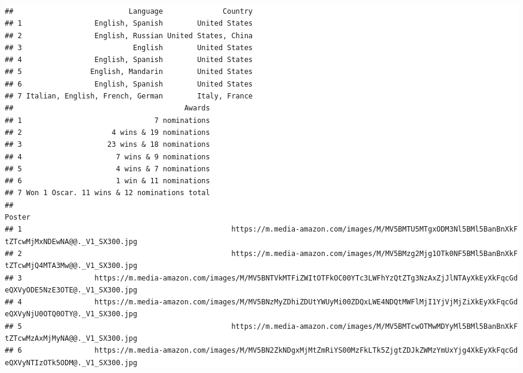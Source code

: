     ##                           Language              Country
    ## 1                 English, Spanish        United States
    ## 2                 English, Russian United States, China
    ## 3                          English        United States
    ## 4                 English, Spanish        United States
    ## 5                English, Mandarin        United States
    ## 6                 English, Spanish        United States
    ## 7 Italian, English, French, German        Italy, France
    ##                                        Awards
    ## 1                               7 nominations
    ## 2                     4 wins & 19 nominations
    ## 3                    23 wins & 18 nominations
    ## 4                      7 wins & 9 nominations
    ## 5                      4 wins & 7 nominations
    ## 6                      1 win & 11 nominations
    ## 7 Won 1 Oscar. 11 wins & 12 nominations total
    ##                                                                                                                                               Poster
    ## 1                                                 https://m.media-amazon.com/images/M/MV5BMTU5MTgxODM3Nl5BMl5BanBnXkFtZTcwMjMxNDEwNA@@._V1_SX300.jpg
    ## 2                                                 https://m.media-amazon.com/images/M/MV5BMzg2Mjg1OTk0NF5BMl5BanBnXkFtZTcwMjQ4MTA3Mw@@._V1_SX300.jpg
    ## 3                 https://m.media-amazon.com/images/M/MV5BNTVkMTFiZWItOTFkOC00YTc3LWFhYzQtZTg3NzAxZjJlNTAyXkEyXkFqcGdeQXVyODE5NzE3OTE@._V1_SX300.jpg
    ## 4                 https://m.media-amazon.com/images/M/MV5BNzMyZDhiZDUtYWUyMi00ZDQxLWE4NDQtMWFlMjI1YjVjMjZiXkEyXkFqcGdeQXVyNjU0OTQ0OTY@._V1_SX300.jpg
    ## 5                                                 https://m.media-amazon.com/images/M/MV5BMTcwOTMwMDYyMl5BMl5BanBnXkFtZTcwMzAxMjMyNA@@._V1_SX300.jpg
    ## 6                 https://m.media-amazon.com/images/M/MV5BN2ZkNDgxMjMtZmRiYS00MzFkLTk5ZjgtZDJkZWMzYmUxYjg4XkEyXkFqcGdeQXVyNTIzOTk5ODM@._V1_SX300.jpg